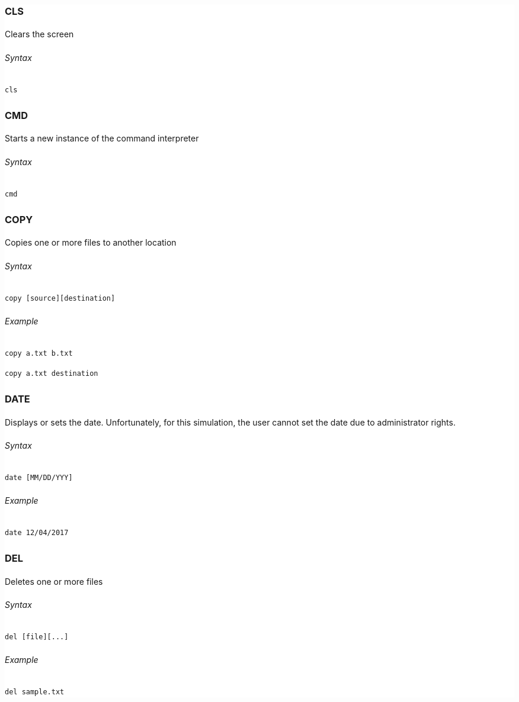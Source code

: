 ### CLS
Clears the screen

###### Syntax
```
cls
```

### CMD
Starts a new instance of the command interpreter

###### Syntax
```
cmd
```

### COPY
Copies one or more files to another location

###### Syntax
```
copy [source][destination]
```

###### Example
```
copy a.txt b.txt
```
```
copy a.txt destination
```

### DATE
Displays or sets the date. Unfortunately, for this simulation, the user cannot set the date due to administrator rights.

###### Syntax
```
date [MM/DD/YYY]
```
###### Example
```
date 12/04/2017
```

### DEL
Deletes one or more files

###### Syntax
```
del [file][...]
```
###### Example
```
del sample.txt
```
